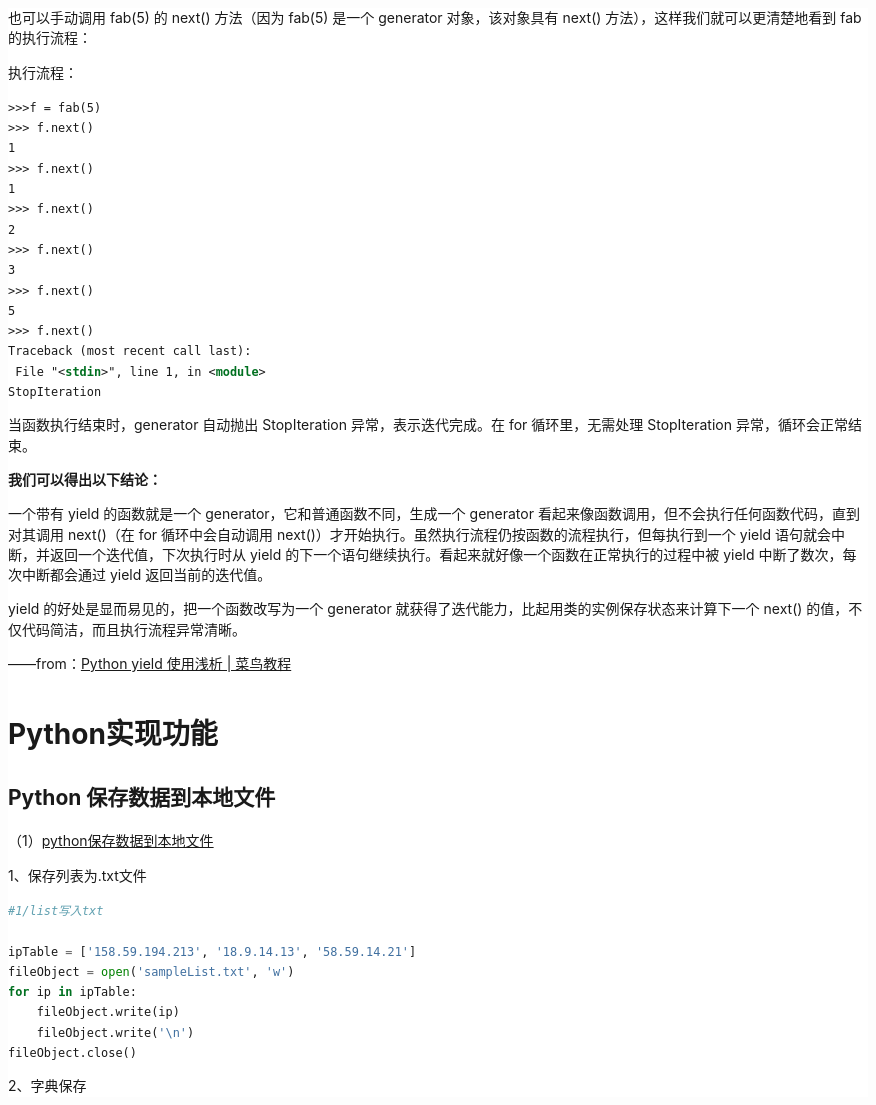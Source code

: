 也可以手动调用 fab(5) 的 next() 方法（因为 fab(5) 是一个 generator 对象，该对象具有 next() 方法），这样我们就可以更清楚地看到 fab 的执行流程：

执行流程：

``` xml
>>>f = fab(5) 
>>> f.next() 
1 
>>> f.next() 
1 
>>> f.next() 
2 
>>> f.next() 
3 
>>> f.next() 
5 
>>> f.next() 
Traceback (most recent call last): 
 File "<stdin>", line 1, in <module> 
StopIteration
```

当函数执行结束时，generator 自动抛出 StopIteration 异常，表示迭代完成。在 for 循环里，无需处理 StopIteration 异常，循环会正常结束。

**我们可以得出以下结论：**

一个带有 yield 的函数就是一个 generator，它和普通函数不同，生成一个 generator 看起来像函数调用，但不会执行任何函数代码，直到对其调用 next()（在 for 循环中会自动调用 next()）才开始执行。虽然执行流程仍按函数的流程执行，但每执行到一个 yield 语句就会中断，并返回一个迭代值，下次执行时从 yield 的下一个语句继续执行。看起来就好像一个函数在正常执行的过程中被 yield 中断了数次，每次中断都会通过 yield 返回当前的迭代值。

yield 的好处是显而易见的，把一个函数改写为一个 generator 就获得了迭代能力，比起用类的实例保存状态来计算下一个 next() 的值，不仅代码简洁，而且执行流程异常清晰。

——from：[Python yield 使用浅析 | 菜鸟教程](<http://www.runoob.com/w3cnote/python-yield-used-analysis.html>)



# Python实现功能

## Python 保存数据到本地文件

（1）[python保存数据到本地文件](<https://blog.csdn.net/rosefun96/article/details/78877452>)

1、保存列表为.txt文件

``` python
#1/list写入txt

ipTable = ['158.59.194.213', '18.9.14.13', '58.59.14.21']  
fileObject = open('sampleList.txt', 'w')  
for ip in ipTable:  
    fileObject.write(ip)  
    fileObject.write('\n')  
fileObject.close()  
```

2、字典保存
